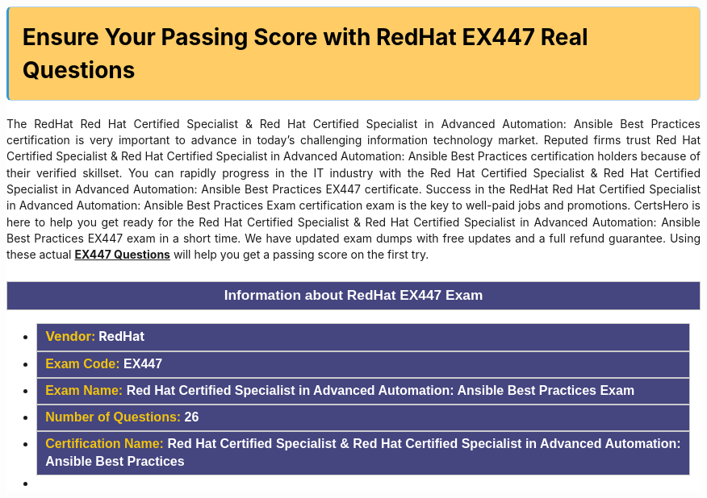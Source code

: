 <h1><strong><span style="display:block; color:#000000; background:#ffcc66; border: 0.5px solid #AED6F1 ; border-left: 3px solid #3498DB; padding: .6em; border-radius: 6px;">Ensure Your Passing Score with RedHat EX447 Real Questions</span></strong></h1>

<p style="text-align: justify;">The RedHat Red Hat Certified Specialist & Red Hat Certified Specialist in Advanced Automation: Ansible Best Practices certification is very important to advance in today’s challenging information technology market. Reputed firms trust Red Hat Certified Specialist & Red Hat Certified Specialist in Advanced Automation: Ansible Best Practices certification holders because of their verified skillset. You can rapidly progress in the IT industry with the Red Hat Certified Specialist & Red Hat Certified Specialist in Advanced Automation: Ansible Best Practices EX447 certificate. Success in the RedHat Red Hat Certified Specialist in Advanced Automation: Ansible Best Practices Exam certification exam is the key to well-paid jobs and promotions. CertsHero is here to help you get ready for the Red Hat Certified Specialist & Red Hat Certified Specialist in Advanced Automation: Ansible Best Practices EX447 exam in a short time. We have updated exam dumps with free updates and a full refund guarantee. Using these actual <a href="https://www.certshero.com/redhat/ex447"><strong>EX447 Questions</strong></a> will help you get a passing score on the first try.</p>

<h3 style="background: #454580; border: 1px solid rgb(204, 204, 204); padding: 5px 10px; text-align: center;"><span style="color:#ffffff;"><span style="font-size:11pt"><span style="line-height:normal"><span style="font-family:Calibri,sans-serif"><b><span style="font-size:13.0pt"><span cambria="">Information about RedHat EX447 Exam</span></span></b></span></span></span></span></h3>

<ul>
	<li style="margin:0cm 10pt">
	<div style="background:#454580; border: 1px solid rgb(204, 204, 204); padding: 5px 10px; text-align: justify;"><span style="font-size:11pt"><span style="line-height:normal"><span style="tab-stops:list 36.0pt"><span style="font-fam ily:Calibri,sans-serif"><b><span style="font-size:12.0pt"><span new="" roman="" style="font-family:" times=""><span style="color:#f1c40f;">Vendor:</span> <span style="color:#ffffff;">RedHat</span></span></span></b></span></span></span></span></div>
	</li>
	<li style="margin:0cm 10pt">
	<div style="background: #454580; border: 1px solid rgb(204, 204, 204); padding: 5px 10px; text-align: justify;"><span style="font-size:11pt"><span style="line-height:normal"><span style="tab-stops:list 36.0pt"><span style="font-family:Calibri,sans-serif"><b><span style="font-size:12.0pt"><span new="" roman="" style="font-family:" times=""><span style="color:#f1c40f;">Exam Code:</span> <span style="color:#ffffff;">EX447</span></span></span></b></span></span></span></span></div>
	</li>
	<li style="margin:0cm 10pt">
	<div style="background: #454580; border: 1px solid rgb(204, 204, 204); padding: 5px 10px; text-align: justify;"><span style="font-size:11pt"><span style="line-height:normal"><span style="tab-stops:list 36.0pt"><span style="font-family:Calibri,sans-serif"><b><span style="font-size:12.0pt"><span new="" roman="" style="font-family:" times=""><span style="color:#f1c40f;">Exam Name:</span> <span style="color:#ffffff;">Red Hat Certified Specialist in Advanced Automation: Ansible Best Practices Exam</span></span></span></b></span></span></span></span></div>
	</li>
	<li style="margin:0cm 10pt">
	<div style="background: #454580; border: 1px solid rgb(204, 204, 204); padding: 5px 10px;"><span style="font-size:11pt"><span style="line-height:normal"><span style="tab-stops:list 36.0pt"><span style="font-family:Calibri,sans-serif"><b><span style="font-size:12.0pt"><span new="" roman="" style="font-family:" times=""><span style="color:#f1c40f;">Number of Questions: </span><span style="color:#ffffff;">26</span></span></span></b></span></span></span></span></div>
	</li>
	<li style="margin:0cm 10pt">
	<div style="background: #454580; border: 1px solid rgb(204, 204, 204); padding: 5px 10px; text-align: justify;"><span style="font-size:11pt"><span style="line-height:normal"><span style="tab-stops:list 36.0pt"><span style="font-family:Calibri,sans-serif"><b><span style="font-size:12.0pt"><span new="" roman="" style="font-family:" times=""><span style="color:#f1c40f;">Certification Name:</span> <span style="color:#ffffff;">Red Hat Certified Specialist & Red Hat Certified Specialist in Advanced Automation: Ansible Best Practices</span></span></span></b></span></span></span></span></div>
	</li>
	<li style="margin:0cm 10pt">